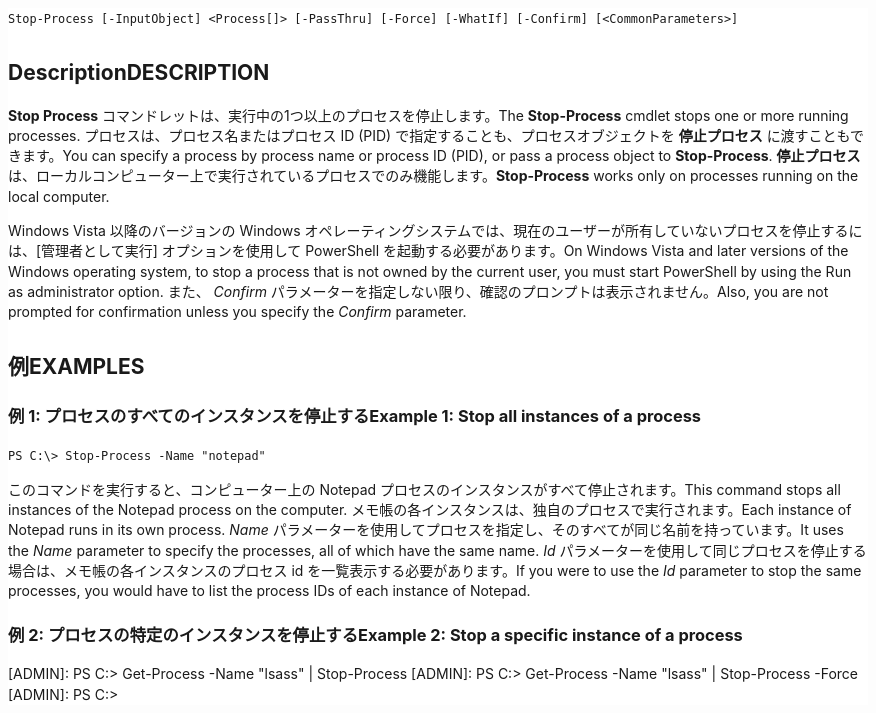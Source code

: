 ```
Stop-Process [-InputObject] <Process[]> [-PassThru] [-Force] [-WhatIf] [-Confirm] [<CommonParameters>]
```

## <span data-ttu-id="9422d-110">Description</span><span class="sxs-lookup"><span data-stu-id="9422d-110">DESCRIPTION</span></span>

<span data-ttu-id="9422d-111">**Stop Process** コマンドレットは、実行中の1つ以上のプロセスを停止します。</span><span class="sxs-lookup"><span data-stu-id="9422d-111">The **Stop-Process** cmdlet stops one or more running processes.</span></span>
<span data-ttu-id="9422d-112">プロセスは、プロセス名またはプロセス ID (PID) で指定することも、プロセスオブジェクトを **停止プロセス** に渡すこともできます。</span><span class="sxs-lookup"><span data-stu-id="9422d-112">You can specify a process by process name or process ID (PID), or pass a process object to **Stop-Process**.</span></span>
<span data-ttu-id="9422d-113">**停止プロセス** は、ローカルコンピューター上で実行されているプロセスでのみ機能します。</span><span class="sxs-lookup"><span data-stu-id="9422d-113">**Stop-Process** works only on processes running on the local computer.</span></span>

<span data-ttu-id="9422d-114">Windows Vista 以降のバージョンの Windows オペレーティングシステムでは、現在のユーザーが所有していないプロセスを停止するには、[管理者として実行] オプションを使用して PowerShell を起動する必要があります。</span><span class="sxs-lookup"><span data-stu-id="9422d-114">On Windows Vista and later versions of the Windows operating system, to stop a process that is not owned by the current user, you must start PowerShell by using the Run as administrator option.</span></span>
<span data-ttu-id="9422d-115">また、 *Confirm* パラメーターを指定しない限り、確認のプロンプトは表示されません。</span><span class="sxs-lookup"><span data-stu-id="9422d-115">Also, you are not prompted for confirmation unless you specify the *Confirm* parameter.</span></span>

## <span data-ttu-id="9422d-116">例</span><span class="sxs-lookup"><span data-stu-id="9422d-116">EXAMPLES</span></span>

### <span data-ttu-id="9422d-117">例 1: プロセスのすべてのインスタンスを停止する</span><span class="sxs-lookup"><span data-stu-id="9422d-117">Example 1: Stop all instances of a process</span></span>

```
PS C:\> Stop-Process -Name "notepad"
```

<span data-ttu-id="9422d-118">このコマンドを実行すると、コンピューター上の Notepad プロセスのインスタンスがすべて停止されます。</span><span class="sxs-lookup"><span data-stu-id="9422d-118">This command stops all instances of the Notepad process on the computer.</span></span>
<span data-ttu-id="9422d-119">メモ帳の各インスタンスは、独自のプロセスで実行されます。</span><span class="sxs-lookup"><span data-stu-id="9422d-119">Each instance of Notepad runs in its own process.</span></span>
<span data-ttu-id="9422d-120">*Name* パラメーターを使用してプロセスを指定し、そのすべてが同じ名前を持っています。</span><span class="sxs-lookup"><span data-stu-id="9422d-120">It uses the *Name* parameter to specify the processes, all of which have the same name.</span></span>
<span data-ttu-id="9422d-121">*Id* パラメーターを使用して同じプロセスを停止する場合は、メモ帳の各インスタンスのプロセス id を一覧表示する必要があります。</span><span class="sxs-lookup"><span data-stu-id="9422d-121">If you were to use the *Id* parameter to stop the same processes, you would have to list the process IDs of each instance of Notepad.</span></span>

### <span data-ttu-id="9422d-122">例 2: プロセスの特定のインスタンスを停止する</span><span class="sxs-lookup"><span data-stu-id="9422d-122">Example 2: Stop a specific instance of a process</span></span>


[ADMIN]: PS C:\> Get-Process -Name "lsass" | Stop-Process
[ADMIN]: PS C:\> Get-Process -Name "lsass" | Stop-Process -Force
[ADMIN]: PS C:\>